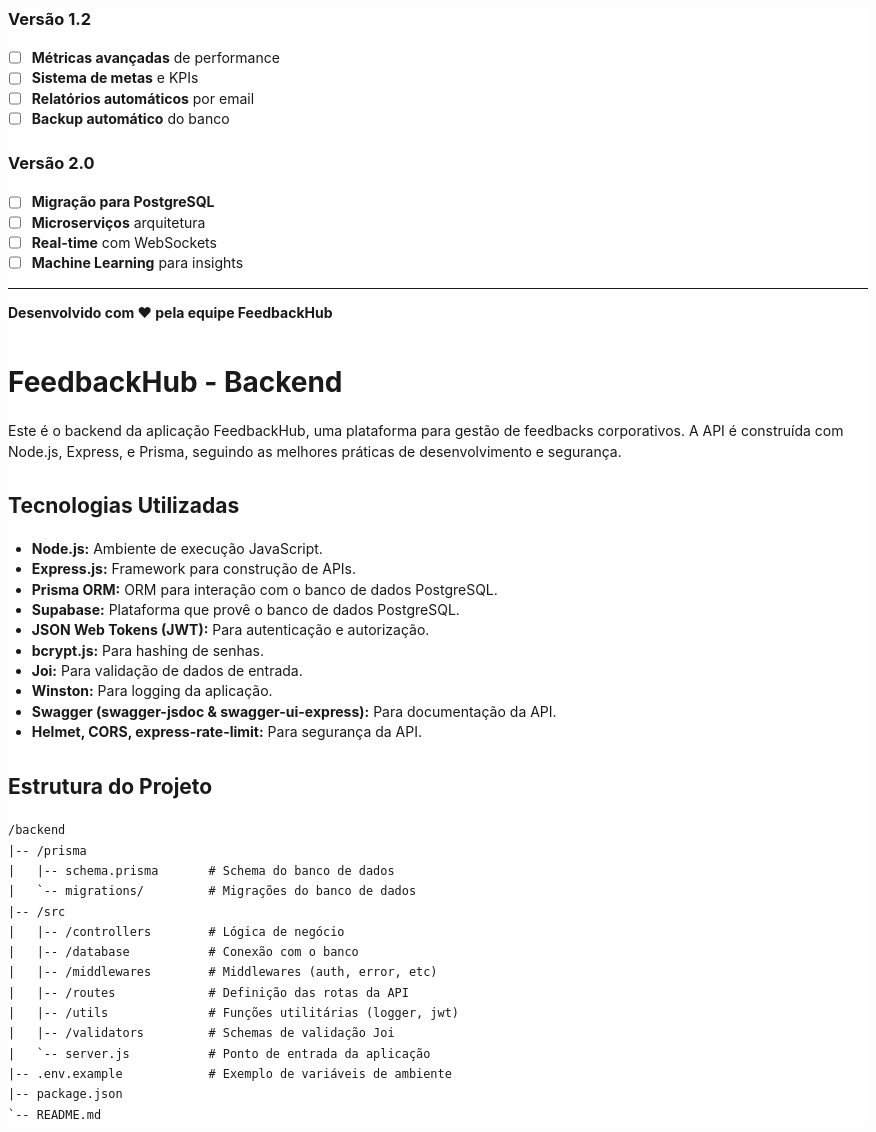 ### **Versão 1.2**
- [ ] **Métricas avançadas** de performance
- [ ] **Sistema de metas** e KPIs
- [ ] **Relatórios automáticos** por email
- [ ] **Backup automático** do banco

### **Versão 2.0**
- [ ] **Migração para PostgreSQL**
- [ ] **Microserviços** arquitetura
- [ ] **Real-time** com WebSockets
- [ ] **Machine Learning** para insights

---

**Desenvolvido com ❤️ pela equipe FeedbackHub**

# FeedbackHub - Backend

Este é o backend da aplicação FeedbackHub, uma plataforma para gestão de feedbacks corporativos. A API é construída com Node.js, Express, e Prisma, seguindo as melhores práticas de desenvolvimento e segurança.

## Tecnologias Utilizadas

- **Node.js:** Ambiente de execução JavaScript.
- **Express.js:** Framework para construção de APIs.
- **Prisma ORM:** ORM para interação com o banco de dados PostgreSQL.
- **Supabase:** Plataforma que provê o banco de dados PostgreSQL.
- **JSON Web Tokens (JWT):** Para autenticação e autorização.
- **bcrypt.js:** Para hashing de senhas.
- **Joi:** Para validação de dados de entrada.
- **Winston:** Para logging da aplicação.
- **Swagger (swagger-jsdoc & swagger-ui-express):** Para documentação da API.
- **Helmet, CORS, express-rate-limit:** Para segurança da API.

## Estrutura do Projeto

```
/backend
|-- /prisma
|   |-- schema.prisma       # Schema do banco de dados
|   `-- migrations/         # Migrações do banco de dados
|-- /src
|   |-- /controllers        # Lógica de negócio
|   |-- /database           # Conexão com o banco
|   |-- /middlewares        # Middlewares (auth, error, etc)
|   |-- /routes             # Definição das rotas da API
|   |-- /utils              # Funções utilitárias (logger, jwt)
|   |-- /validators         # Schemas de validação Joi
|   `-- server.js           # Ponto de entrada da aplicação
|-- .env.example            # Exemplo de variáveis de ambiente
|-- package.json
`-- README.md
```
